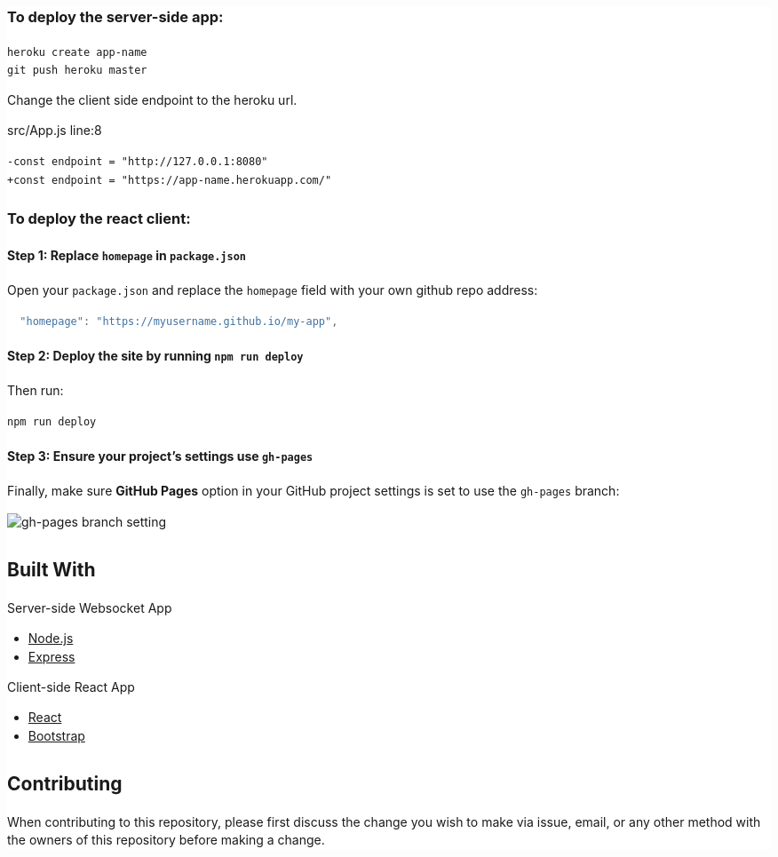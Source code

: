 ### To deploy the server-side app:
```
heroku create app-name
git push heroku master
```

Change the client side endpoint to the heroku url.

src/App.js line:8 
```
-const endpoint = "http://127.0.0.1:8080"
+const endpoint = "https://app-name.herokuapp.com/"

```

### To deploy the react client:

#### Step 1: Replace `homepage` in `package.json`

Open your `package.json` and replace the `homepage` field with your own github repo address:

```js
  "homepage": "https://myusername.github.io/my-app",
```

#### Step 2: Deploy the site by running `npm run deploy`

Then run:

```sh
npm run deploy
```

#### Step 3: Ensure your project’s settings use `gh-pages`

Finally, make sure **GitHub Pages** option in your GitHub project settings is set to use the `gh-pages` branch:

<img src="http://i.imgur.com/HUjEr9l.png" width="500" alt="gh-pages branch setting">


## Built With

Server-side Websocket App
* [Node.js](https://nodejs.org/en/) 
* [Express](https://expressjs.com/) 

Client-side React App
* [React](https://reactjs.org/) 
* [Bootstrap](http://getbootstrap.com/) 

## Contributing


When contributing to this repository, please first discuss the change you wish to make via issue,
email, or any other method with the owners of this repository before making a change. 
